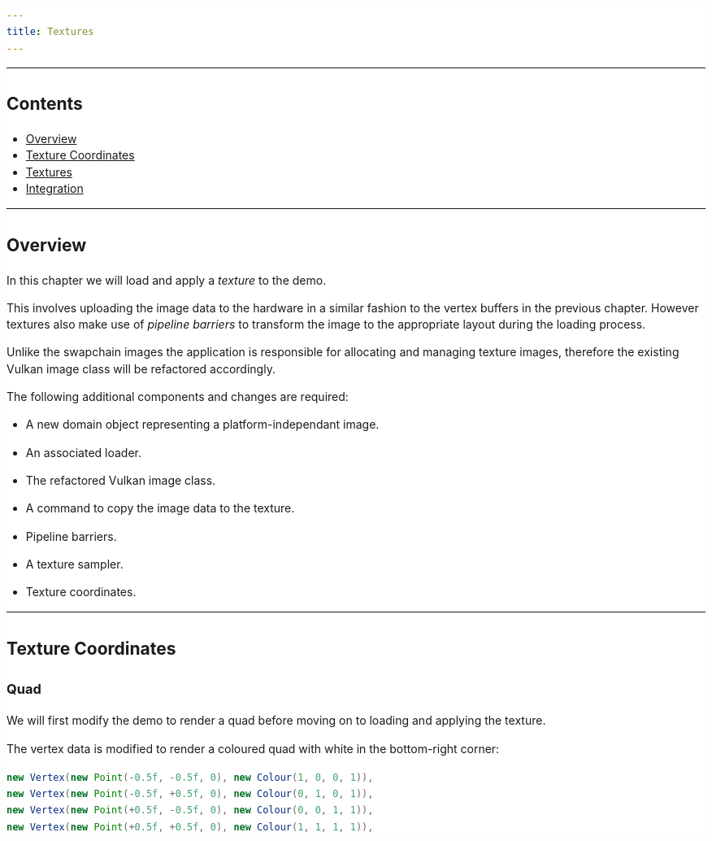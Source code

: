 ```yaml
---
title: Textures
---
```


---

## Contents

- [Overview](#overview)
- [Texture Coordinates](#texture-coordinates)
- [Textures](#textures)
- [Integration](#integration)

---

## Overview

In this chapter we will load and apply a _texture_ to the demo.

This involves uploading the image data to the hardware in a similar fashion to the vertex buffers in the previous chapter.  However textures also make use of _pipeline barriers_ to transform the image to the appropriate layout during the loading process.

Unlike the swapchain images the application is responsible for allocating and managing texture images, therefore the existing Vulkan image class will be refactored accordingly.

The following additional components and changes are required:

* A new domain object representing a platform-independant image.

* An associated loader.

* The refactored Vulkan image class.

* A command to copy the image data to the texture.

* Pipeline barriers.

* A texture sampler.

* Texture coordinates.

---

## Texture Coordinates

### Quad

We will first modify the demo to render a quad before moving on to loading and applying the texture.

The vertex data is modified to render a coloured quad with white in the bottom-right corner:

```java
new Vertex(new Point(-0.5f, -0.5f, 0), new Colour(1, 0, 0, 1)),
new Vertex(new Point(-0.5f, +0.5f, 0), new Colour(0, 1, 0, 1)),
new Vertex(new Point(+0.5f, -0.5f, 0), new Colour(0, 0, 1, 1)),
new Vertex(new Point(+0.5f, +0.5f, 0), new Colour(1, 1, 1, 1)),
```

